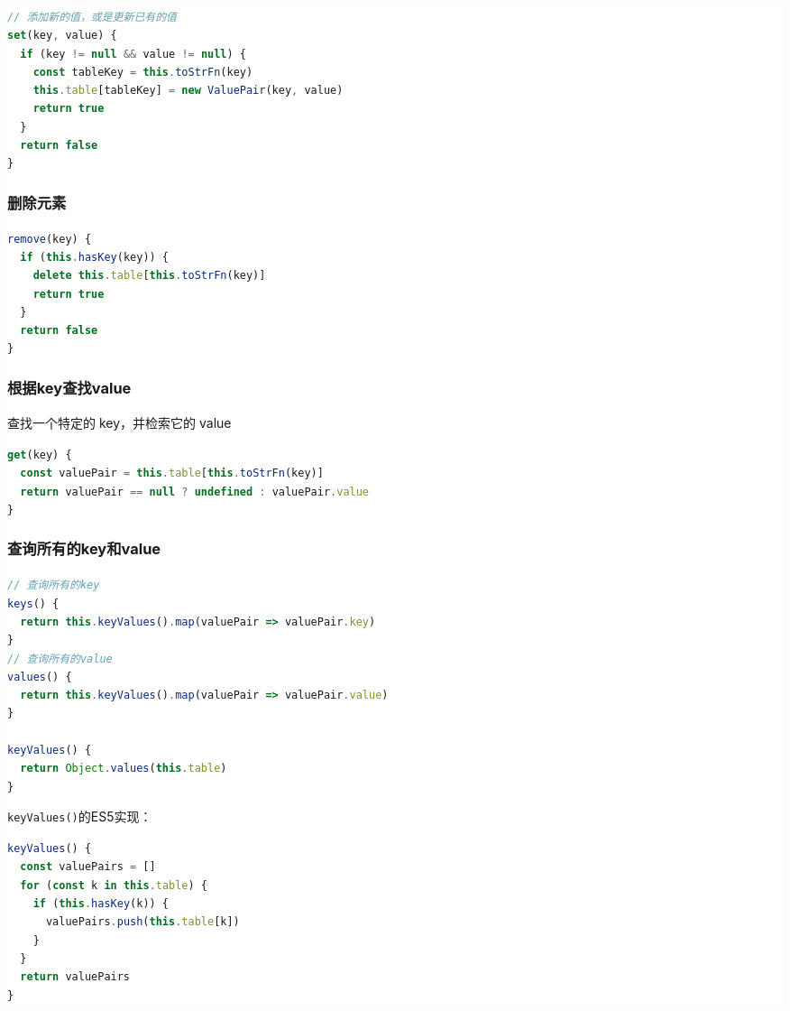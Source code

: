 ```js
// 添加新的值，或是更新已有的值
set(key, value) {
  if (key != null && value != null) {
    const tableKey = this.toStrFn(key)
    this.table[tableKey] = new ValuePair(key, value)
    return true
  }
  return false
}
```

### 删除元素

```js
remove(key) {
  if (this.hasKey(key)) {
    delete this.table[this.toStrFn(key)]
    return true
  }
  return false
}
```

### 根据key查找value

查找一个特定的 key，并检索它的 value

```js
get(key) {
  const valuePair = this.table[this.toStrFn(key)]
  return valuePair == null ? undefined : valuePair.value
}
```

### 查询所有的key和value

```js
// 查询所有的key
keys() {
  return this.keyValues().map(valuePair => valuePair.key)
}
// 查询所有的value
values() {
  return this.keyValues().map(valuePair => valuePair.value)
}

keyValues() {
  return Object.values(this.table)
}
```

`keyValues()`的ES5实现：

```js
keyValues() {
  const valuePairs = []
  for (const k in this.table) {
    if (this.hasKey(k)) {
      valuePairs.push(this.table[k])
    }
  }
  return valuePairs
}
```
